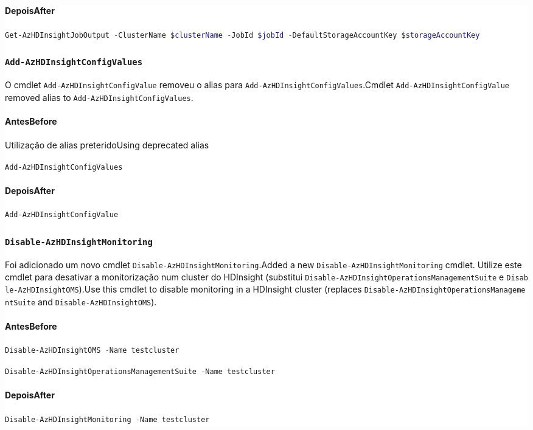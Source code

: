 #### <a name="after"></a><span data-ttu-id="c6ddd-136">Depois</span><span class="sxs-lookup"><span data-stu-id="c6ddd-136">After</span></span>
```powershell
Get-AzHDInsightJobOutput -ClusterName $clusterName -JobId $jobId -DefaultStorageAccountKey $storageAccountKey
```

### `Add-AzHDInsightConfigValues`
<span data-ttu-id="c6ddd-137">O cmdlet `Add-AzHDInsightConfigValue` removeu o alias para `Add-AzHDInsightConfigValues`.</span><span class="sxs-lookup"><span data-stu-id="c6ddd-137">Cmdlet `Add-AzHDInsightConfigValue` removed alias to `Add-AzHDInsightConfigValues`.</span></span>

#### <a name="before"></a><span data-ttu-id="c6ddd-138">Antes</span><span class="sxs-lookup"><span data-stu-id="c6ddd-138">Before</span></span>
<span data-ttu-id="c6ddd-139">Utilização de alias preterido</span><span class="sxs-lookup"><span data-stu-id="c6ddd-139">Using deprecated alias</span></span>
```powershell
Add-AzHDInsightConfigValues
```

#### <a name="after"></a><span data-ttu-id="c6ddd-140">Depois</span><span class="sxs-lookup"><span data-stu-id="c6ddd-140">After</span></span>
```powershell
Add-AzHDInsightConfigValue
```


### `Disable-AzHDInsightMonitoring`
<span data-ttu-id="c6ddd-141">Foi adicionado um novo cmdlet `Disable-AzHDInsightMonitoring`.</span><span class="sxs-lookup"><span data-stu-id="c6ddd-141">Added a new `Disable-AzHDInsightMonitoring` cmdlet.</span></span> <span data-ttu-id="c6ddd-142">Utilize este cmdlet para desativar a monitorização num cluster do HDInsight (substitui `Disable-AzHDInsightOperationsManagementSuite` e `Disable-AzHDInsightOMS`).</span><span class="sxs-lookup"><span data-stu-id="c6ddd-142">Use this cmdlet to disable monitoring in a HDInsight cluster (replaces `Disable-AzHDInsightOperationsManagementSuite` and `Disable-AzHDInsightOMS`).</span></span>

#### <a name="before"></a><span data-ttu-id="c6ddd-143">Antes</span><span class="sxs-lookup"><span data-stu-id="c6ddd-143">Before</span></span>
```powershell
Disable-AzHDInsightOMS -Name testcluster
```
```powershell
Disable-AzHDInsightOperationsManagementSuite -Name testcluster
```

#### <a name="after"></a><span data-ttu-id="c6ddd-144">Depois</span><span class="sxs-lookup"><span data-stu-id="c6ddd-144">After</span></span>
```powershell
Disable-AzHDInsightMonitoring -Name testcluster
```
